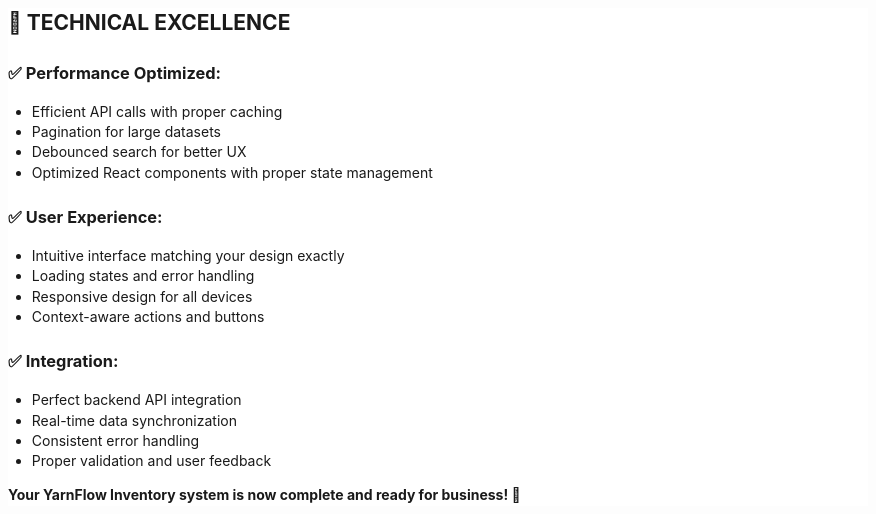 
## 🔧 **TECHNICAL EXCELLENCE**

### **✅ Performance Optimized:**
- Efficient API calls with proper caching
- Pagination for large datasets
- Debounced search for better UX
- Optimized React components with proper state management

### **✅ User Experience:**
- Intuitive interface matching your design exactly
- Loading states and error handling
- Responsive design for all devices
- Context-aware actions and buttons

### **✅ Integration:**
- Perfect backend API integration
- Real-time data synchronization
- Consistent error handling
- Proper validation and user feedback

**Your YarnFlow Inventory system is now complete and ready for business! 🎊**
